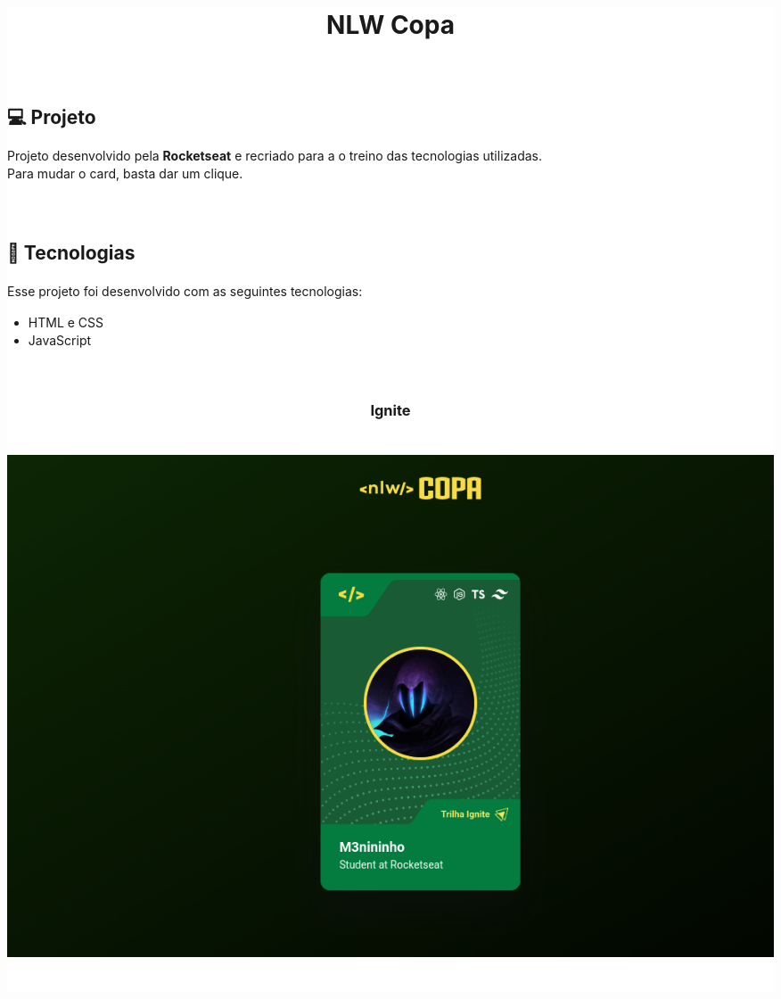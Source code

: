 <h1 align="center"> NLW Copa </h1>

<br>

## 💻 Projeto

Projeto desenvolvido pela **Rocketseat** e recriado para a o treino das tecnologias utilizadas.<br>
Para mudar o card, basta dar um clique.

<br>

## 🚀 Tecnologias

Esse projeto foi desenvolvido com as seguintes tecnologias:

- HTML e CSS
- JavaScript

<br>
<h3 align="center">Ignite</h3>
<p align="center">
<br>
  <img alt="rocketpay" src="./assets/tela-ignite.png" width="100%">
</p>
<br>
